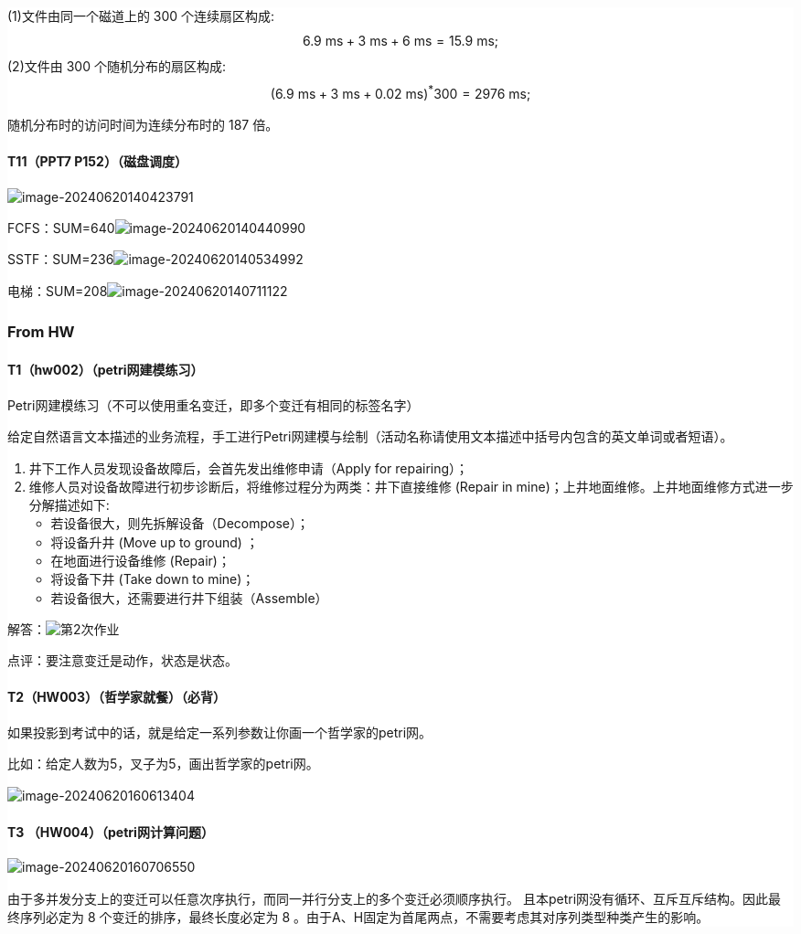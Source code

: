 (1)文件由同一个磁道上的 300 个连续扇区构成:
$$
6.9 \mathrm{~ms}+3 \mathrm{~ms}+6 \mathrm{~ms}=15.9 \mathrm{~ms} ;
$$
(2)文件由 300 个随机分布的扇区构成:
$$
(6.9 \mathrm{~ms}+3 \mathrm{~ms}+0.02 \mathrm{~ms})^* 300=2976 \mathrm{~ms} \text {; }
$$

随机分布时的访问时间为连续分布时的 187 倍。

#### T11（PPT7 P152）（磁盘调度）

![image-20240620140423791](..\pic\image-20240620140423791.png)

FCFS：SUM=640![image-20240620140440990](..\pic\image-20240620140440990.png)

SSTF：SUM=236![image-20240620140534992](..\pic\image-20240620140534992.png)

电梯：SUM=208![image-20240620140711122](..\pic\image-20240620140711122.png)

### From HW

#### T1（hw002）（petri网建模练习）

Petri网建模练习（不可以使用重名变迁，即多个变迁有相同的标签名字）

给定自然语言文本描述的业务流程，手工进行Petri网建模与绘制（活动名称请使用文本描述中括号内包含的英文单词或者短语）。
1) 井下工作人员发现设备故障后，会首先发出维修申请（Apply for repairing）；
2) 维修人员对设备故障进行初步诊断后，将维修过程分为两类：井下直接维修 (Repair in mine)；上井地面维修。上井地面维修方式进一步分解描述如下:
   + 若设备很大，则先拆解设备（Decompose）；
   + 将设备升井 (Move up to ground) ；
   + 在地面进行设备维修 (Repair)；
   + 将设备下井 (Take down to mine)；
   + 若设备很大，还需要进行井下组装（Assemble）

解答：![第2次作业](..\pic\第2次作业.png)

点评：要注意变迁是动作，状态是状态。

#### T2（HW003）（哲学家就餐）（必背）

如果投影到考试中的话，就是给定一系列参数让你画一个哲学家的petri网。

比如：给定人数为5，叉子为5，画出哲学家的petri网。

![image-20240620160613404](..\pic\image-20240620160613404.png)

#### T3 （HW004）（petri网计算问题）

![image-20240620160706550](..\pic\image-20240620160706550.png)



由于多并发分支上的变迁可以任意次序执行，而同一并行分支上的多个变迁必须顺序执行。
且本petri网没有循环、互斥互斥结构。因此最终序列必定为 8 个变迁的排序，最终长度必定为 8 。由于A、H固定为首尾两点，不需要考虑其对序列类型种类产生的影响。
